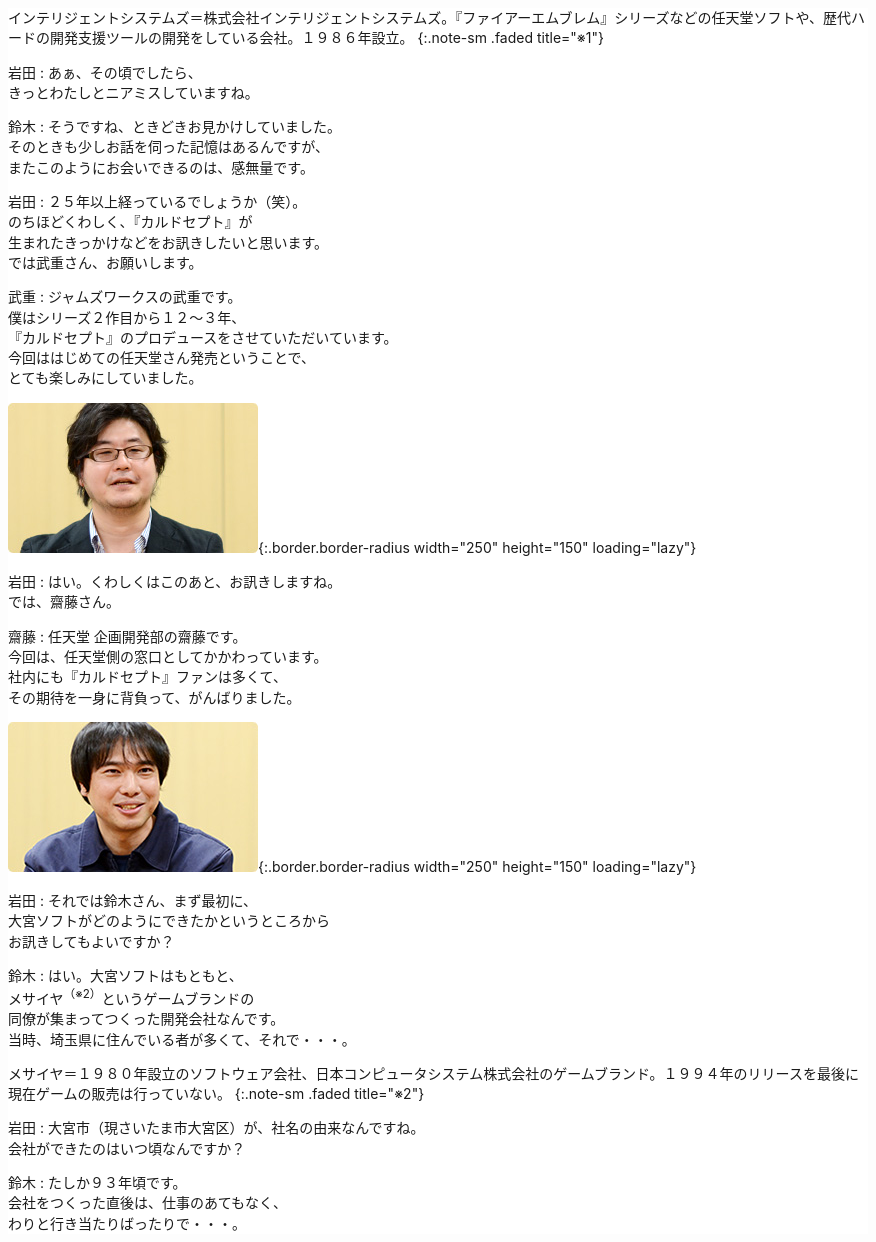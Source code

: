 インテリジェントシステムズ＝株式会社インテリジェントシステムズ。『ファイアーエムブレム』シリーズなどの任天堂ソフトや、歴代ハードの開発支援ツールの開発をしている会社。１９８６年設立。
{:.note-sm .faded title="※1"}

岩田
: あぁ、その頃でしたら、<br>きっとわたしとニアミスしていますね。

鈴木
: そうですね、ときどきお見かけしていました。<br>そのときも少しお話を伺った記憶はあるんですが、<br>またこのようにお会いできるのは、感無量です。

岩田
: ２５年以上経っているでしょうか（笑）。<br>のちほどくわしく、『カルドセプト』が<br>生まれたきっかけなどをお訊きしたいと思います。<br>では武重さん、お願いします。

武重
: ジャムズワークスの武重です。<br>僕はシリーズ２作目から１２～３年、<br>『カルドセプト』のプロデュースをさせていただいています。<br>今回ははじめての任天堂さん発売ということで、<br>とても楽しみにしていました。

![](/others/interviews/jp/3ds/acbj/vol1/img/photo2.jpg){:.border.border-radius width="250" height="150"  loading="lazy"}

岩田
: はい。くわしくはこのあと、お訊きしますね。<br>では、齋藤さん。

齋藤
: 任天堂 企画開発部の齋藤です。<br>今回は、任天堂側の窓口としてかかわっています。<br>社内にも『カルドセプト』ファンは多くて、<br>その期待を一身に背負って、がんばりました。

![](/others/interviews/jp/3ds/acbj/vol1/img/photo3.jpg){:.border.border-radius width="250" height="150"  loading="lazy"}

岩田
: それでは鈴木さん、まず最初に、<br>大宮ソフトがどのようにできたかというところから<br>お訊きしてもよいですか？

鈴木
: はい。大宮ソフトはもともと、<br>メサイヤ<sup>（※2）</sup>というゲームブランドの<br>同僚が集まってつくった開発会社なんです。<br>当時、埼玉県に住んでいる者が多くて、それで・・・。

メサイヤ＝１９８０年設立のソフトウェア会社、日本コンピュータシステム株式会社のゲームブランド。１９９４年のリリースを最後に現在ゲームの販売は行っていない。
{:.note-sm .faded title="※2"}

岩田
: 大宮市（現さいたま市大宮区）が、社名の由来なんですね。<br>会社ができたのはいつ頃なんですか？

鈴木
: たしか９３年頃です。<br>会社をつくった直後は、仕事のあてもなく、<br>わりと行き当たりばったりで・・・。

